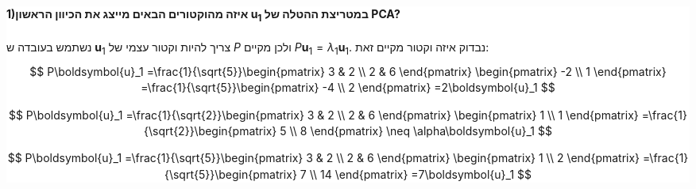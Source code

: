 #### 1)איזה מהוקטורים הבאים מייצג את הכיוון הראשון $\boldsymbol{u}_1$ במטריצת ההטלה של PCA?

</section><section>



נשתמש בעובדה ש $\boldsymbol{u}_1$ צריך להיות וקטור עצמי של $P$ ולכן מקיים $P\boldsymbol{u}_1=\lambda_1\boldsymbol{u}_1$. נבדוק איזה וקטור מקיים זאת:
$$
P\boldsymbol{u}_1
=\frac{1}{\sqrt{5}}\begin{pmatrix}
  3 & 2 \\
  2 & 6
\end{pmatrix}
\begin{pmatrix}
  -2 \\
  1
\end{pmatrix}
=\frac{1}{\sqrt{5}}\begin{pmatrix}
  -4 \\
  2
\end{pmatrix}
=2\boldsymbol{u}_1
$$

$$
P\boldsymbol{u}_1
=\frac{1}{\sqrt{2}}\begin{pmatrix}
  3 & 2 \\
  2 & 6
\end{pmatrix}
\begin{pmatrix}
  1 \\
  1
\end{pmatrix}
=\frac{1}{\sqrt{2}}\begin{pmatrix}
  5 \\
  8
\end{pmatrix}
\neq \alpha\boldsymbol{u}_1
$$

$$
P\boldsymbol{u}_1
=\frac{1}{\sqrt{5}}\begin{pmatrix}
  3 & 2 \\
  2 & 6
\end{pmatrix}
\begin{pmatrix}
  1 \\
  2
\end{pmatrix}
=\frac{1}{\sqrt{5}}\begin{pmatrix}
  7 \\
  14
\end{pmatrix}
=7\boldsymbol{u}_1
$$
